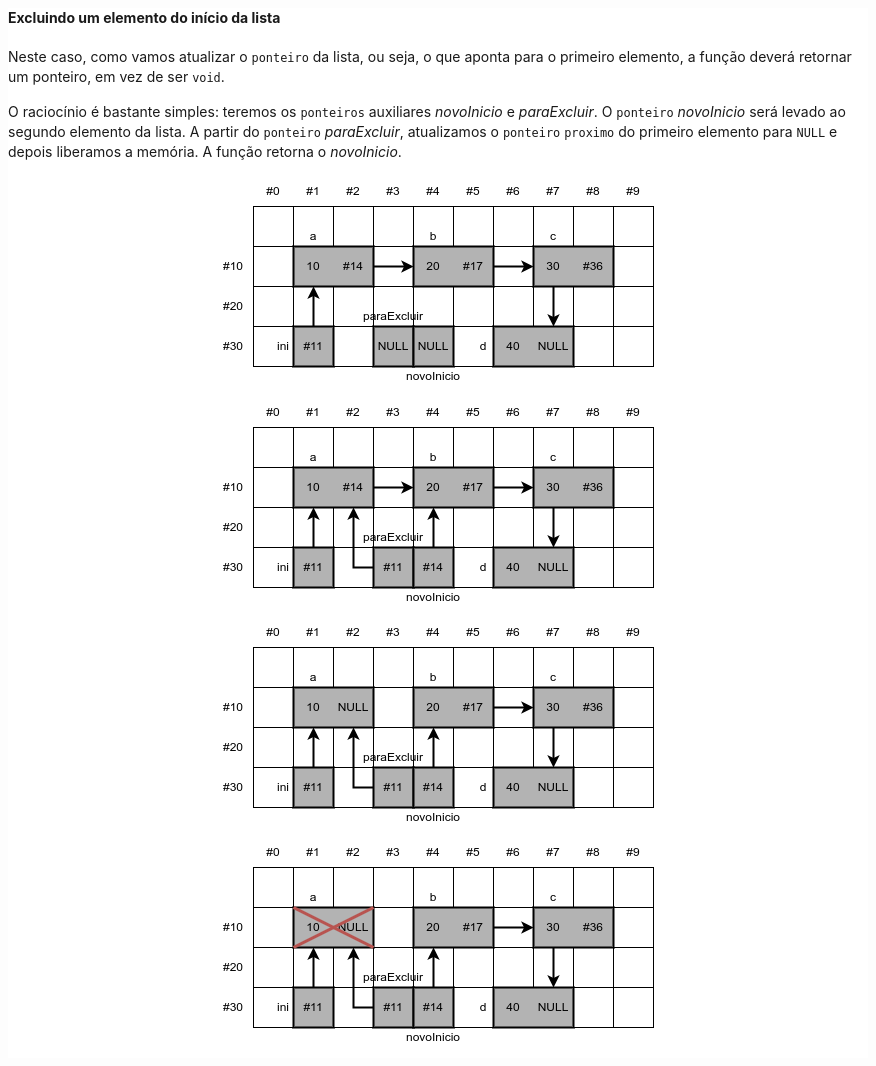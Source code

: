 #### Excluindo um elemento do início da lista

Neste caso, como vamos atualizar o `ponteiro` da lista, ou seja, o que aponta para o primeiro elemento, a função deverá retornar um ponteiro, em vez de ser `void`.

O raciocínio é bastante simples: teremos os `ponteiros` auxiliares *novoInicio* e *paraExcluir*. O `ponteiro` *novoInicio* será levado ao segundo elemento da lista. A partir do `ponteiro` *paraExcluir*, atualizamos o `ponteiro` `proximo` do primeiro elemento para `NULL` e depois liberamos a memória. A função retorna o *novoInicio*.

<div style="text-align: center;">
    <img src="imagens/removeInicio.png"><br>
    <img src="imagens/removeInicio2.png"><br>
    <img src="imagens/removeInicio3.png"><br>
    <img src="imagens/removeInicio4.png"><br>